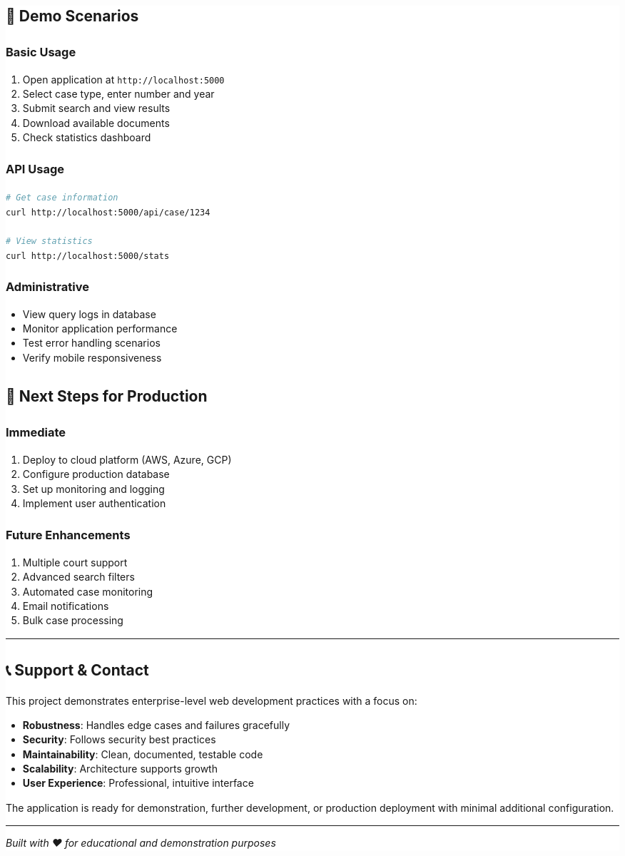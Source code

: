 ## 🎥 **Demo Scenarios**

### **Basic Usage**
1. Open application at `http://localhost:5000`
2. Select case type, enter number and year
3. Submit search and view results
4. Download available documents
5. Check statistics dashboard

### **API Usage**
```bash
# Get case information
curl http://localhost:5000/api/case/1234

# View statistics
curl http://localhost:5000/stats
```

### **Administrative**
- View query logs in database
- Monitor application performance
- Test error handling scenarios
- Verify mobile responsiveness

## 🚀 **Next Steps for Production**

### **Immediate**
1. Deploy to cloud platform (AWS, Azure, GCP)
2. Configure production database
3. Set up monitoring and logging
4. Implement user authentication

### **Future Enhancements**
1. Multiple court support
2. Advanced search filters
3. Automated case monitoring
4. Email notifications
5. Bulk case processing

---

## 📞 **Support & Contact**

This project demonstrates enterprise-level web development practices with a focus on:
- **Robustness**: Handles edge cases and failures gracefully
- **Security**: Follows security best practices
- **Maintainability**: Clean, documented, testable code
- **Scalability**: Architecture supports growth
- **User Experience**: Professional, intuitive interface

The application is ready for demonstration, further development, or production deployment with minimal additional configuration.

---

*Built with ❤️ for educational and demonstration purposes*
